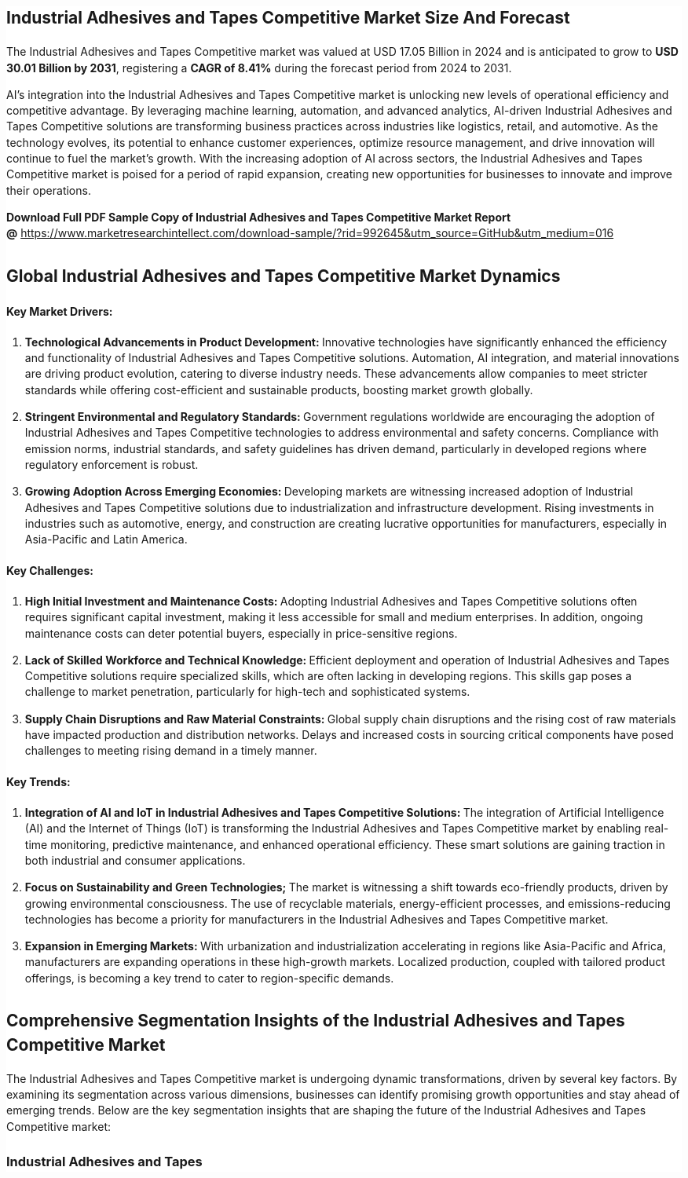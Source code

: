 <h2>Industrial Adhesives and Tapes Competitive Market Size And Forecast</h2><p>The Industrial Adhesives and Tapes Competitive market was valued at USD 17.05 Billion in 2024 and is anticipated to grow to <strong>USD 30.01 Billion by 2031</strong>, registering a <strong>CAGR of 8.41%</strong> during the forecast period from 2024 to 2031.</p><p>AI’s integration into the Industrial Adhesives and Tapes Competitive market is unlocking new levels of operational efficiency and competitive advantage. By leveraging machine learning, automation, and advanced analytics, AI-driven Industrial Adhesives and Tapes Competitive solutions are transforming business practices across industries like logistics, retail, and automotive. As the technology evolves, its potential to enhance customer experiences, optimize resource management, and drive innovation will continue to fuel the market’s growth. With the increasing adoption of AI across sectors, the Industrial Adhesives and Tapes Competitive market is poised for a period of rapid expansion, creating new opportunities for businesses to innovate and improve their operations.</p><p><strong>Download Full PDF Sample Copy of Industrial Adhesives and Tapes Competitive Market Report @</strong>&nbsp;<a href="https://www.marketresearchintellect.com/download-sample/?rid=992645&amp;utm_source=GitHub&amp;utm_medium=016">https://www.marketresearchintellect.com/download-sample/?rid=992645&amp;utm_source=GitHub&amp;utm_medium=016</a></p><h2>Global Industrial Adhesives and Tapes Competitive Market Dynamics</h2><h4><strong>Key Market Drivers:</strong></h4><ol><li><p><strong>Technological Advancements in Product Development:&nbsp;</strong>Innovative technologies have significantly enhanced the efficiency and functionality of Industrial Adhesives and Tapes Competitive solutions. Automation, AI integration, and material innovations are driving product evolution, catering to diverse industry needs. These advancements allow companies to meet stricter standards while offering cost-efficient and sustainable products, boosting market growth globally.</p></li><li><p><strong>Stringent Environmental and Regulatory Standards:&nbsp;</strong>Government regulations worldwide are encouraging the adoption of Industrial Adhesives and Tapes Competitive technologies to address environmental and safety concerns. Compliance with emission norms, industrial standards, and safety guidelines has driven demand, particularly in developed regions where regulatory enforcement is robust.</p></li><li><p><strong>Growing Adoption Across Emerging Economies:&nbsp;</strong>Developing markets are witnessing increased adoption of Industrial Adhesives and Tapes Competitive solutions due to industrialization and infrastructure development. Rising investments in industries such as automotive, energy, and construction are creating lucrative opportunities for manufacturers, especially in Asia-Pacific and Latin America.</p></li></ol><h4><strong>Key Challenges:</strong></h4><ol><li><p><strong>High Initial Investment and Maintenance Costs:&nbsp;</strong>Adopting Industrial Adhesives and Tapes Competitive solutions often requires significant capital investment, making it less accessible for small and medium enterprises. In addition, ongoing maintenance costs can deter potential buyers, especially in price-sensitive regions.</p></li><li><p><strong>Lack of Skilled Workforce and Technical Knowledge:&nbsp;</strong>Efficient deployment and operation of Industrial Adhesives and Tapes Competitive solutions require specialized skills, which are often lacking in developing regions. This skills gap poses a challenge to market penetration, particularly for high-tech and sophisticated systems.</p></li><li><p><strong>Supply Chain Disruptions and Raw Material Constraints:&nbsp;</strong>Global supply chain disruptions and the rising cost of raw materials have impacted production and distribution networks. Delays and increased costs in sourcing critical components have posed challenges to meeting rising demand in a timely manner.</p></li></ol><h4><strong>Key Trends:</strong></h4><ol><li><p><strong>Integration of AI and IoT in Industrial Adhesives and Tapes Competitive Solutions:&nbsp;</strong>The integration of Artificial Intelligence (AI) and the Internet of Things (IoT) is transforming the Industrial Adhesives and Tapes Competitive market by enabling real-time monitoring, predictive maintenance, and enhanced operational efficiency. These smart solutions are gaining traction in both industrial and consumer applications.</p></li><li><p><strong>Focus on Sustainability and Green Technologies;&nbsp;</strong>The market is witnessing a shift towards eco-friendly products, driven by growing environmental consciousness. The use of recyclable materials, energy-efficient processes, and emissions-reducing technologies has become a priority for manufacturers in the Industrial Adhesives and Tapes Competitive market.</p></li><li><p><strong>Expansion in Emerging Markets:&nbsp;</strong>With urbanization and industrialization accelerating in regions like Asia-Pacific and Africa, manufacturers are expanding operations in these high-growth markets. Localized production, coupled with tailored product offerings, is becoming a key trend to cater to region-specific demands.</p></li></ol><div class="article-main__content" data-test-id="publishing-text-block"><h2>Comprehensive Segmentation Insights of the Industrial Adhesives and Tapes Competitive Market</h2><p>The Industrial Adhesives and Tapes Competitive market is undergoing dynamic transformations, driven by several key factors. By examining its segmentation across various dimensions, businesses can identify promising growth opportunities and stay ahead of emerging trends. Below are the key segmentation insights that are shaping the future of the Industrial Adhesives and Tapes Competitive market:</p><h3><strong>Industrial Adhesives and Tapes